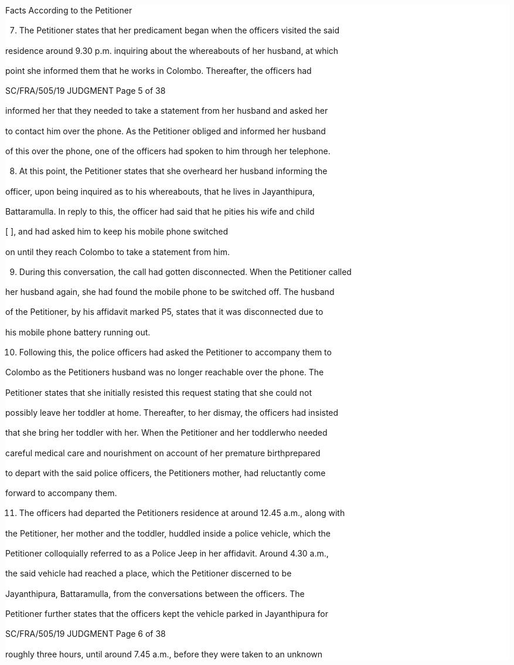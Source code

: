 Facts According to the Petitioner

7. The Petitioner states that her predicament began when the officers visited the said

residence around 9.30 p.m. inquiring about the whereabouts of her husband, at which

point she informed them that he works in Colombo. Thereafter, the officers had

SC/FRA/505/19 JUDGMENT Page 5 of 38

informed her that they needed to take a statement from her husband and asked her

to contact him over the phone. As the Petitioner obliged and informed her husband

of this over the phone, one of the officers had spoken to him through her telephone.

8. At this point, the Petitioner states that she overheard her husband informing the

officer, upon being inquired as to his whereabouts, that he lives in Jayanthipura,

Battaramulla. In reply to this, the officer had said that he pities his wife and child

[ ], and had asked him to keep his mobile phone switched

on until they reach Colombo to take a statement from him.

9. During this conversation, the call had gotten disconnected. When the Petitioner called

her husband again, she had found the mobile phone to be switched off. The husband

of the Petitioner, by his affidavit marked P5, states that it was disconnected due to

his mobile phone battery running out.

10. Following this, the police officers had asked the Petitioner to accompany them to

Colombo as the Petitioners husband was no longer reachable over the phone. The

Petitioner states that she initially resisted this request stating that she could not

possibly leave her toddler at home. Thereafter, to her dismay, the officers had insisted

that she bring her toddler with her. When the Petitioner and her toddlerwho needed

careful medical care and nourishment on account of her premature birthprepared

to depart with the said police officers, the Petitioners mother, had reluctantly come

forward to accompany them.

11. The officers had departed the Petitioners residence at around 12.45 a.m., along with

the Petitioner, her mother and the toddler, huddled inside a police vehicle, which the

Petitioner colloquially referred to as a Police Jeep in her affidavit. Around 4.30 a.m.,

the said vehicle had reached a place, which the Petitioner discerned to be

Jayanthipura, Battaramulla, from the conversations between the officers. The

Petitioner further states that the officers kept the vehicle parked in Jayanthipura for

SC/FRA/505/19 JUDGMENT Page 6 of 38

roughly three hours, until around 7.45 a.m., before they were taken to an unknown
